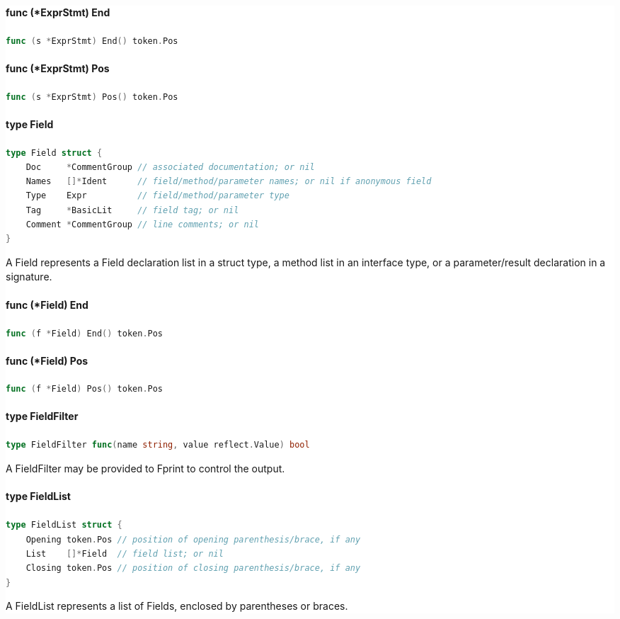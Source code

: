 #### func (*ExprStmt) End

```go
func (s *ExprStmt) End() token.Pos
```

#### func (*ExprStmt) Pos

```go
func (s *ExprStmt) Pos() token.Pos
```

#### type Field

```go
type Field struct {
	Doc     *CommentGroup // associated documentation; or nil
	Names   []*Ident      // field/method/parameter names; or nil if anonymous field
	Type    Expr          // field/method/parameter type
	Tag     *BasicLit     // field tag; or nil
	Comment *CommentGroup // line comments; or nil
}
```

A Field represents a Field declaration list in a struct type, a method list in
an interface type, or a parameter/result declaration in a signature.

#### func (*Field) End

```go
func (f *Field) End() token.Pos
```

#### func (*Field) Pos

```go
func (f *Field) Pos() token.Pos
```

#### type FieldFilter

```go
type FieldFilter func(name string, value reflect.Value) bool
```

A FieldFilter may be provided to Fprint to control the output.

#### type FieldList

```go
type FieldList struct {
	Opening token.Pos // position of opening parenthesis/brace, if any
	List    []*Field  // field list; or nil
	Closing token.Pos // position of closing parenthesis/brace, if any
}
```

A FieldList represents a list of Fields, enclosed by parentheses or braces.

